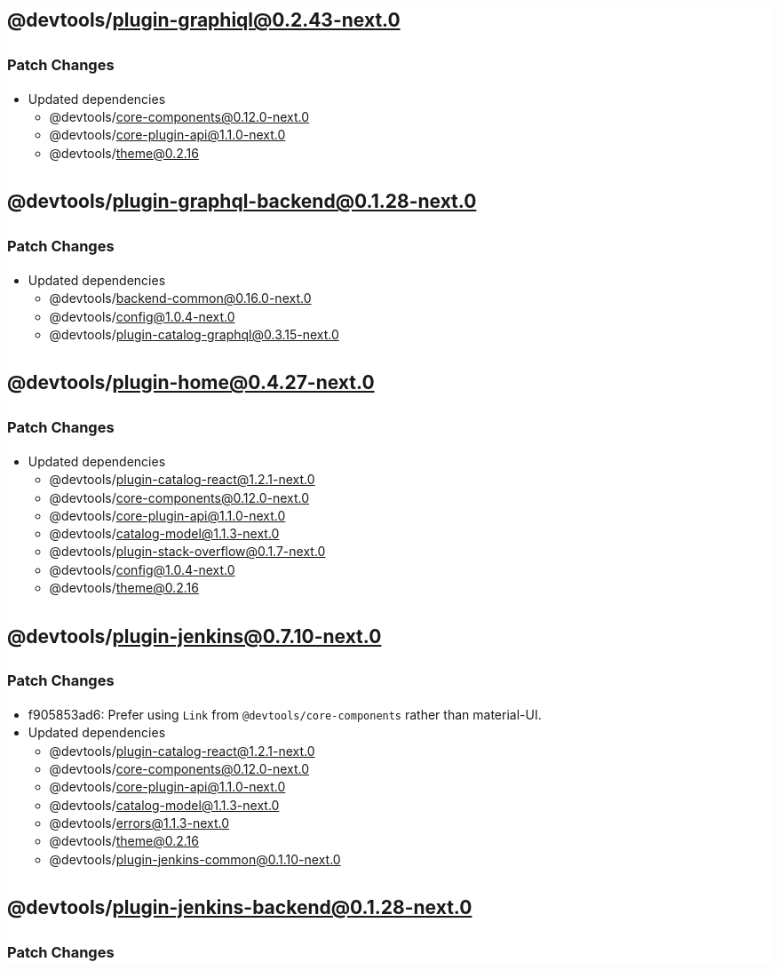 ## @devtools/plugin-graphiql@0.2.43-next.0

### Patch Changes

- Updated dependencies
  - @devtools/core-components@0.12.0-next.0
  - @devtools/core-plugin-api@1.1.0-next.0
  - @devtools/theme@0.2.16

## @devtools/plugin-graphql-backend@0.1.28-next.0

### Patch Changes

- Updated dependencies
  - @devtools/backend-common@0.16.0-next.0
  - @devtools/config@1.0.4-next.0
  - @devtools/plugin-catalog-graphql@0.3.15-next.0

## @devtools/plugin-home@0.4.27-next.0

### Patch Changes

- Updated dependencies
  - @devtools/plugin-catalog-react@1.2.1-next.0
  - @devtools/core-components@0.12.0-next.0
  - @devtools/core-plugin-api@1.1.0-next.0
  - @devtools/catalog-model@1.1.3-next.0
  - @devtools/plugin-stack-overflow@0.1.7-next.0
  - @devtools/config@1.0.4-next.0
  - @devtools/theme@0.2.16

## @devtools/plugin-jenkins@0.7.10-next.0

### Patch Changes

- f905853ad6: Prefer using `Link` from `@devtools/core-components` rather than material-UI.
- Updated dependencies
  - @devtools/plugin-catalog-react@1.2.1-next.0
  - @devtools/core-components@0.12.0-next.0
  - @devtools/core-plugin-api@1.1.0-next.0
  - @devtools/catalog-model@1.1.3-next.0
  - @devtools/errors@1.1.3-next.0
  - @devtools/theme@0.2.16
  - @devtools/plugin-jenkins-common@0.1.10-next.0

## @devtools/plugin-jenkins-backend@0.1.28-next.0

### Patch Changes
